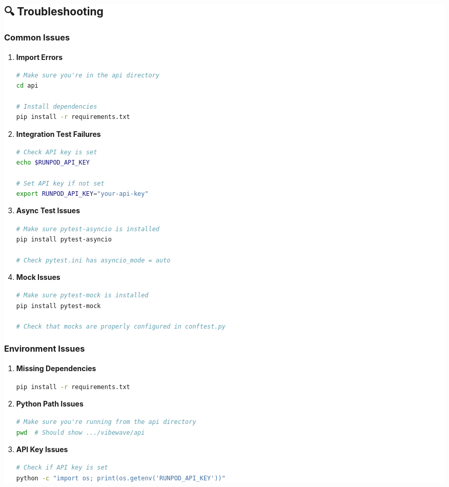 ## 🔍 Troubleshooting

### Common Issues

1. **Import Errors**
   ```bash
   # Make sure you're in the api directory
   cd api
   
   # Install dependencies
   pip install -r requirements.txt
   ```

2. **Integration Test Failures**
   ```bash
   # Check API key is set
   echo $RUNPOD_API_KEY
   
   # Set API key if not set
   export RUNPOD_API_KEY="your-api-key"
   ```

3. **Async Test Issues**
   ```bash
   # Make sure pytest-asyncio is installed
   pip install pytest-asyncio
   
   # Check pytest.ini has asyncio_mode = auto
   ```

4. **Mock Issues**
   ```bash
   # Make sure pytest-mock is installed
   pip install pytest-mock
   
   # Check that mocks are properly configured in conftest.py
   ```

### Environment Issues

1. **Missing Dependencies**
   ```bash
   pip install -r requirements.txt
   ```

2. **Python Path Issues**
   ```bash
   # Make sure you're running from the api directory
   pwd  # Should show .../vibewave/api
   ```

3. **API Key Issues**
   ```bash
   # Check if API key is set
   python -c "import os; print(os.getenv('RUNPOD_API_KEY'))"
   ```
